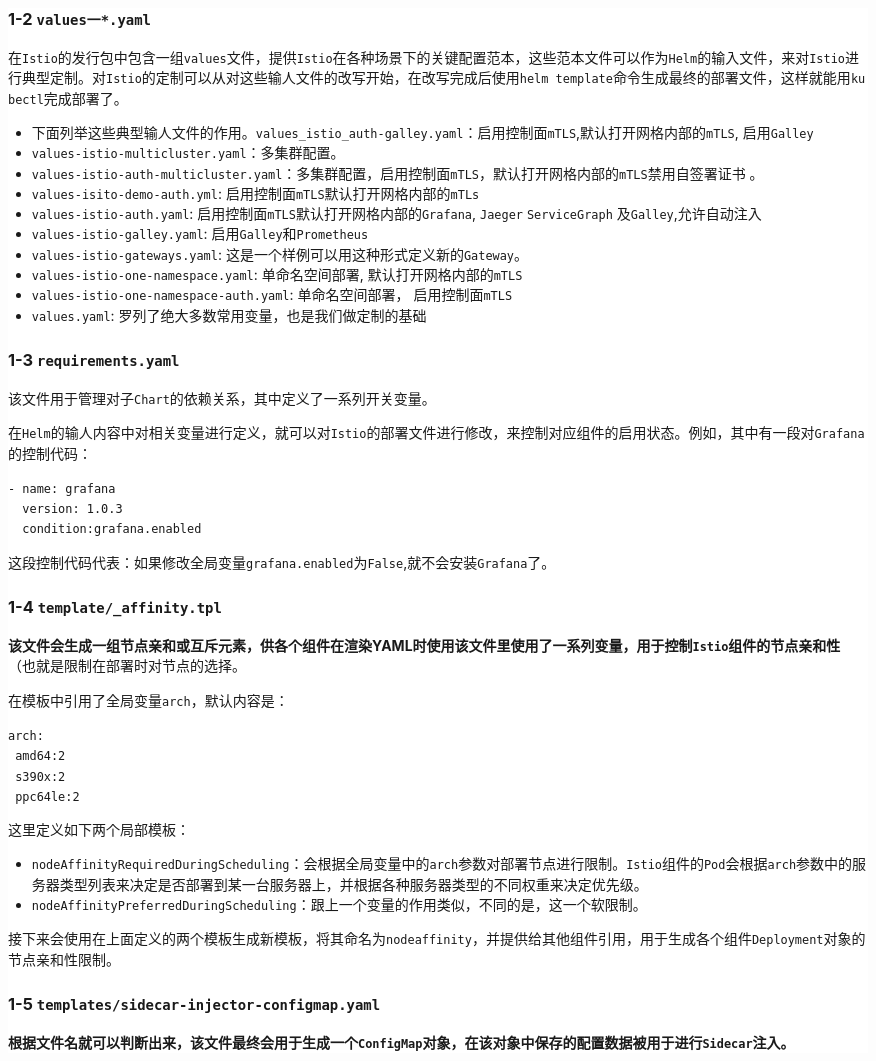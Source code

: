 ### **1-2 `values一*.yaml`**

在`Istio`的发行包中包含一组`values`文件，提供`Istio`在各种场景下的关键配置范本，这些范本文件可以作为`Helm`的输入文件，来对`Istio`进行典型定制。对`Istio`的定制可以从对这些输人文件的改写开始，在改写完成后使用`helm template`命令生成最终的部署文件，这样就能用`kubectl`完成部署了。

* 下面列举这些典型输人文件的作用。`values_istio_auth-galley.yaml`：启用控制面`mTLS`,默认打开网格内部的`mTLS`, 启用`Galley` 
* `values-istio-multicluster.yaml`：多集群配置。 
* `values-istio-auth-multicluster.yaml`：多集群配置，启用控制面`mTLS`，默认打开网格内部的`mTLS`禁用自签署证书 。
* `values-isito-demo-auth.yml`: 启用控制面`mTLS`默认打开网格内部的`mTLs`
* `values-istio-auth.yaml`: 启用控制面`mTLS`默认打开网格内部的`Grafana`, `Jaeger` `ServiceGraph` 及`Galley`,允许自动注入
* `values-istio-galley.yaml`: 启用`Galley`和`Prometheus`
* `values-istio-gateways.yaml`: 这是一个样例可以用这种形式定义新的`Gateway`。
* `values-istio-one-namespace.yaml`: 单命名空间部署, 默认打开网格内部的`mTLS`
* `values-istio-one-namespace-auth.yaml`: 单命名空间部署， 启用控制面`mTLS` 
* `values.yaml`: 罗列了绝大多数常用变量，也是我们做定制的基础 


### **1-3 `requirements.yaml`** 

该文件用于管理对子`Chart`的依赖关系，其中定义了一系列开关变量。 

在`Helm`的输人内容中对相关变量进行定义，就可以对`Istio`的部署文件进行修改，来控制对应组件的启用状态。例如，其中有一段对`Grafana`的控制代码： 


```
- name: grafana 
  version: 1.0.3 
  condition:grafana.enabled
```
 
这段控制代码代表：如果修改全局变量`grafana.enabled`为`False`,就不会安装`Grafana`了。 

### **1-4 `template/_affinity.tpl`** 

**该文件会生成一组节点亲和或互斥元素，供各个组件在渲染YAML时使用该文件里使用了一系列变量，用于控制`Istio`组件的节点亲和性**（也就是限制在部署时对节点的选择。

在模板中引用了全局变量`arch`，默认内容是： 

```
arch: 
 amd64:2 
 s390x:2 
 ppc64le:2 
```

这里定义如下两个局部模板： 

* `nodeAffinityRequiredDuringScheduling`：会根据全局变量中的`arch`参数对部署节点进行限制。`Istio`组件的`Pod`会根据`arch`参数中的服务器类型列表来决定是否部署到某一台服务器上，并根据各种服务器类型的不同权重来决定优先级。 
* `nodeAffinityPreferredDuringScheduling`：跟上一个变量的作用类似，不同的是，这一个软限制。 


接下来会使用在上面定义的两个模板生成新模板，将其命名为`nodeaffinity`，并提供给其他组件引用，用于生成各个组件`Deployment`对象的节点亲和性限制。 

### **1-5 `templates/sidecar-injector-configmap.yaml`**
 
**根据文件名就可以判断出来，该文件最终会用于生成一个`ConfigMap`对象，在该对象中保存的配置数据被用于进行`Sidecar`注入。**
